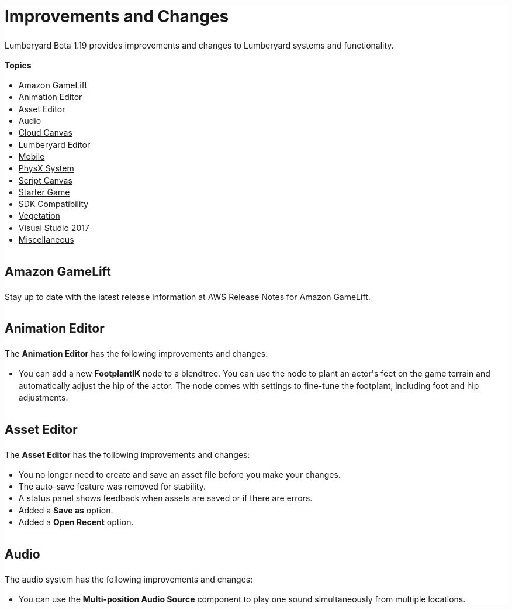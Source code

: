 # Improvements and Changes<a name="lumberyard-v1.19-improvements-changes"></a>

Lumberyard Beta 1\.19 provides improvements and changes to Lumberyard systems and functionality\.

**Topics**
+ [Amazon GameLift](#amazon-gamelift-improvements-changes-v1.19)
+ [Animation Editor](#animation-editor-improvements-changes-v1.19)
+ [Asset Editor](#asset-editor-improvements-changes-v1.19)
+ [Audio](#audio-improvements-changes-v1.19)
+ [Cloud Canvas](#cloud-canvas-improvements-changes-v1.19)
+ [Lumberyard Editor](#editor-improvements-changes-v1.19)
+ [Mobile](#mobile-improvements-changes-v1.19)
+ [PhysX System](#lumberyard-v1.19-highlights-physx-system)
+ [Script Canvas](#lumberyard-v1.19-script-canvas)
+ [Starter Game](#lumberyard-v1.19-starter-game-sample)
+ [SDK Compatibility](#lumberyard-v1.19-highlights-compatible-sdk-versions)
+ [Vegetation](#dynamic-vegetation-improvements-changes-v1.19)
+ [Visual Studio 2017](#visual-studio-support-improvements-changes-v1.19)
+ [Miscellaneous](#miscellaneous-improvements-changes-v1.19)

## Amazon GameLift<a name="amazon-gamelift-improvements-changes-v1.19"></a>

Stay up to date with the latest release information at [AWS Release Notes for Amazon GameLift](https://aws.amazon.com/releasenotes/Amazon-GameLift?browse=1)\.

## Animation Editor<a name="animation-editor-improvements-changes-v1.19"></a>

The **Animation Editor** has the following improvements and changes:
+ You can add a new **FootplantIK** node to a blendtree\. You can use the node to plant an actor's feet on the game terrain and automatically adjust the hip of the actor\. The node comes with settings to fine\-tune the footplant, including foot and hip adjustments\.

## Asset Editor<a name="asset-editor-improvements-changes-v1.19"></a>

The **Asset Editor** has the following improvements and changes:
+ You no longer need to create and save an asset file before you make your changes\.
+ The auto\-save feature was removed for stability\.
+ A status panel shows feedback when assets are saved or if there are errors\.
+ Added a **Save as** option\.
+ Added a **Open Recent** option\.

## Audio<a name="audio-improvements-changes-v1.19"></a>

The audio system has the following improvements and changes:
+ You can use the **Multi\-position Audio Source** component to play one sound simultaneously from multiple locations\.
